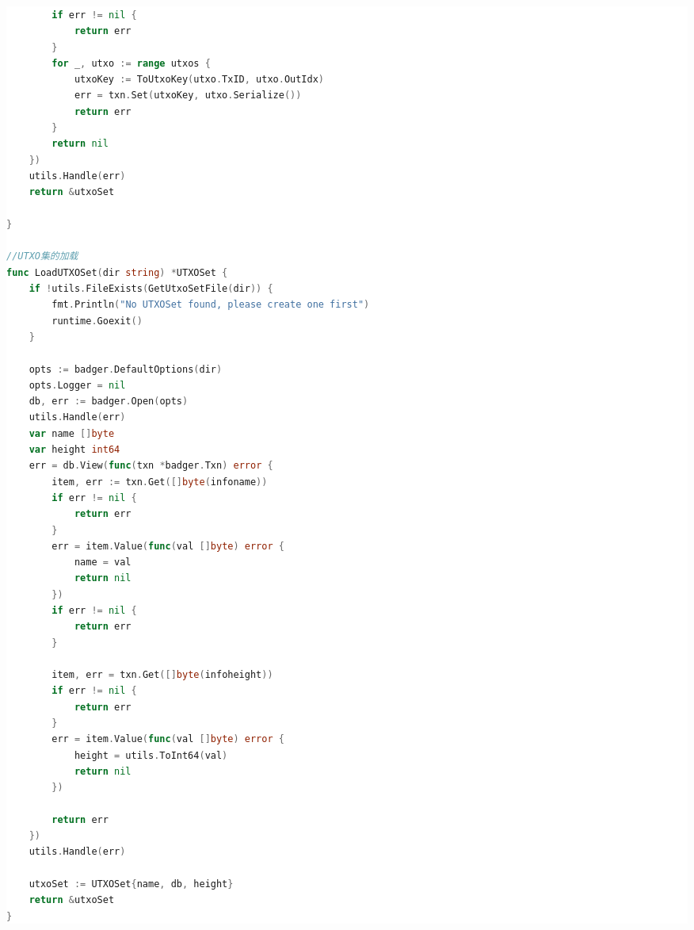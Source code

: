 ```go
		if err != nil {
			return err
		}
		for _, utxo := range utxos {
			utxoKey := ToUtxoKey(utxo.TxID, utxo.OutIdx)
			err = txn.Set(utxoKey, utxo.Serialize())
			return err
		}
		return nil
	})
	utils.Handle(err)
	return &utxoSet

}

//UTXO集的加载
func LoadUTXOSet(dir string) *UTXOSet {
	if !utils.FileExists(GetUtxoSetFile(dir)) {
		fmt.Println("No UTXOSet found, please create one first")
		runtime.Goexit()
	}

	opts := badger.DefaultOptions(dir)
	opts.Logger = nil
	db, err := badger.Open(opts)
	utils.Handle(err)
	var name []byte
	var height int64
	err = db.View(func(txn *badger.Txn) error {
		item, err := txn.Get([]byte(infoname))
		if err != nil {
			return err
		}
		err = item.Value(func(val []byte) error {
			name = val
			return nil
		})
		if err != nil {
			return err
		}

		item, err = txn.Get([]byte(infoheight))
		if err != nil {
			return err
		}
		err = item.Value(func(val []byte) error {
			height = utils.ToInt64(val)
			return nil
		})

		return err
	})
	utils.Handle(err)

	utxoSet := UTXOSet{name, db, height}
	return &utxoSet
}
```
